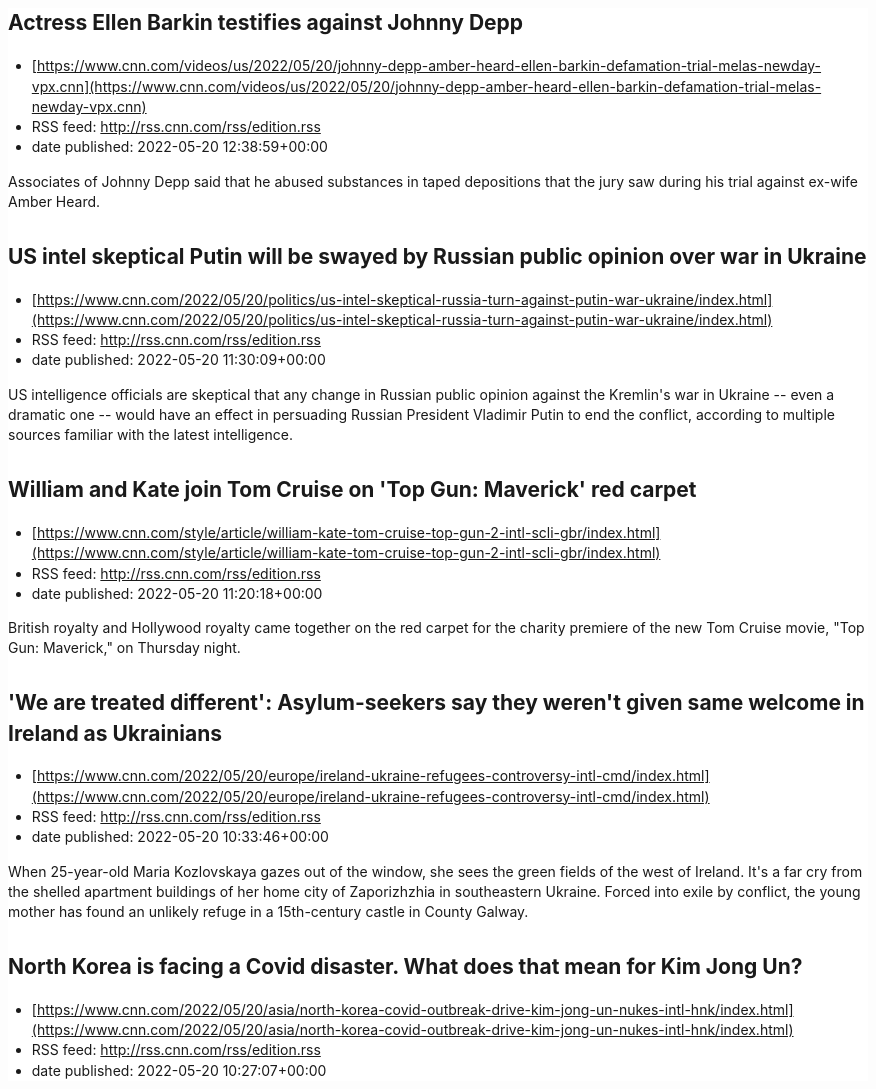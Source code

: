 ## Actress Ellen Barkin testifies against Johnny Depp
 - [https://www.cnn.com/videos/us/2022/05/20/johnny-depp-amber-heard-ellen-barkin-defamation-trial-melas-newday-vpx.cnn](https://www.cnn.com/videos/us/2022/05/20/johnny-depp-amber-heard-ellen-barkin-defamation-trial-melas-newday-vpx.cnn)
 - RSS feed: http://rss.cnn.com/rss/edition.rss
 - date published: 2022-05-20 12:38:59+00:00

Associates of Johnny Depp said that he abused substances in taped depositions that the jury saw during his trial against ex-wife Amber Heard.

## US intel skeptical Putin will be swayed by Russian public opinion over war in Ukraine
 - [https://www.cnn.com/2022/05/20/politics/us-intel-skeptical-russia-turn-against-putin-war-ukraine/index.html](https://www.cnn.com/2022/05/20/politics/us-intel-skeptical-russia-turn-against-putin-war-ukraine/index.html)
 - RSS feed: http://rss.cnn.com/rss/edition.rss
 - date published: 2022-05-20 11:30:09+00:00

US intelligence officials are skeptical that any change in Russian public opinion against the Kremlin's war in Ukraine -- even a dramatic one -- would have an effect in persuading Russian President Vladimir Putin to end the conflict, according to multiple sources familiar with the latest intelligence.

## William and Kate join Tom Cruise on 'Top Gun: Maverick' red carpet
 - [https://www.cnn.com/style/article/william-kate-tom-cruise-top-gun-2-intl-scli-gbr/index.html](https://www.cnn.com/style/article/william-kate-tom-cruise-top-gun-2-intl-scli-gbr/index.html)
 - RSS feed: http://rss.cnn.com/rss/edition.rss
 - date published: 2022-05-20 11:20:18+00:00

British royalty and Hollywood royalty came together on the red carpet for the charity premiere of the new Tom Cruise movie, "Top Gun: Maverick," on Thursday night.

## 'We are treated different': Asylum-seekers say they weren't given same welcome in Ireland as Ukrainians
 - [https://www.cnn.com/2022/05/20/europe/ireland-ukraine-refugees-controversy-intl-cmd/index.html](https://www.cnn.com/2022/05/20/europe/ireland-ukraine-refugees-controversy-intl-cmd/index.html)
 - RSS feed: http://rss.cnn.com/rss/edition.rss
 - date published: 2022-05-20 10:33:46+00:00

When 25-year-old Maria Kozlovskaya gazes out of the window, she sees the green fields of the west of Ireland. It's a far cry from the shelled apartment buildings of her home city of Zaporizhzhia in southeastern Ukraine. Forced into exile by conflict, the young mother has found an unlikely refuge in a 15th-century castle in County Galway.

## North Korea is facing a Covid disaster. What does that mean for Kim Jong Un?
 - [https://www.cnn.com/2022/05/20/asia/north-korea-covid-outbreak-drive-kim-jong-un-nukes-intl-hnk/index.html](https://www.cnn.com/2022/05/20/asia/north-korea-covid-outbreak-drive-kim-jong-un-nukes-intl-hnk/index.html)
 - RSS feed: http://rss.cnn.com/rss/edition.rss
 - date published: 2022-05-20 10:27:07+00:00
